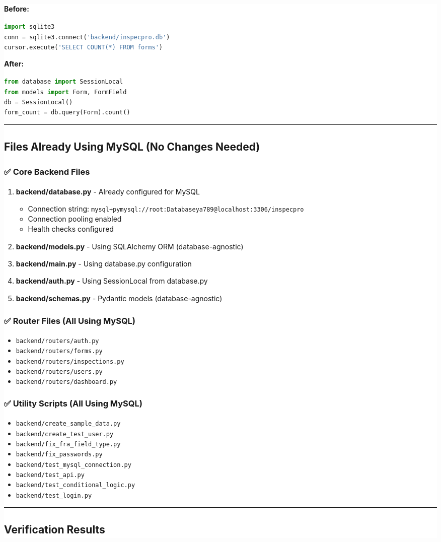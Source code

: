 **Before:**
```python
import sqlite3
conn = sqlite3.connect('backend/inspecpro.db')
cursor.execute('SELECT COUNT(*) FROM forms')
```

**After:**
```python
from database import SessionLocal
from models import Form, FormField
db = SessionLocal()
form_count = db.query(Form).count()
```

---

## Files Already Using MySQL (No Changes Needed)

### ✅ Core Backend Files
1. **backend/database.py** - Already configured for MySQL
   - Connection string: `mysql+pymysql://root:Databaseya789@localhost:3306/inspecpro`
   - Connection pooling enabled
   - Health checks configured

2. **backend/models.py** - Using SQLAlchemy ORM (database-agnostic)

3. **backend/main.py** - Using database.py configuration

4. **backend/auth.py** - Using SessionLocal from database.py

5. **backend/schemas.py** - Pydantic models (database-agnostic)

### ✅ Router Files (All Using MySQL)
- `backend/routers/auth.py`
- `backend/routers/forms.py`
- `backend/routers/inspections.py`
- `backend/routers/users.py`
- `backend/routers/dashboard.py`

### ✅ Utility Scripts (All Using MySQL)
- `backend/create_sample_data.py`
- `backend/create_test_user.py`
- `backend/fix_fra_field_type.py`
- `backend/fix_passwords.py`
- `backend/test_mysql_connection.py`
- `backend/test_api.py`
- `backend/test_conditional_logic.py`
- `backend/test_login.py`

---

## Verification Results
